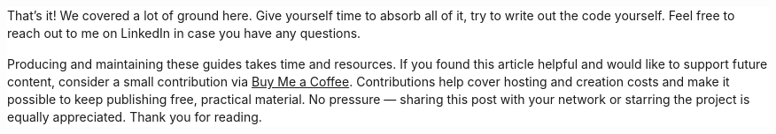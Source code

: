 
That’s it! We covered a lot of ground here. Give yourself time to absorb all of it, try to write out the code yourself. Feel free to reach out to me on LinkedIn in case you have any questions.

Producing and maintaining these guides takes time and resources. If you found this article helpful and would like to support future content, consider a small contribution via [Buy Me a Coffee](https://buymeacoffee.com/swiftsimplified). Contributions help cover hosting and creation costs and make it possible to keep publishing free, practical material. No pressure — sharing this post with your network or starring the project is equally appreciated. Thank you for reading.